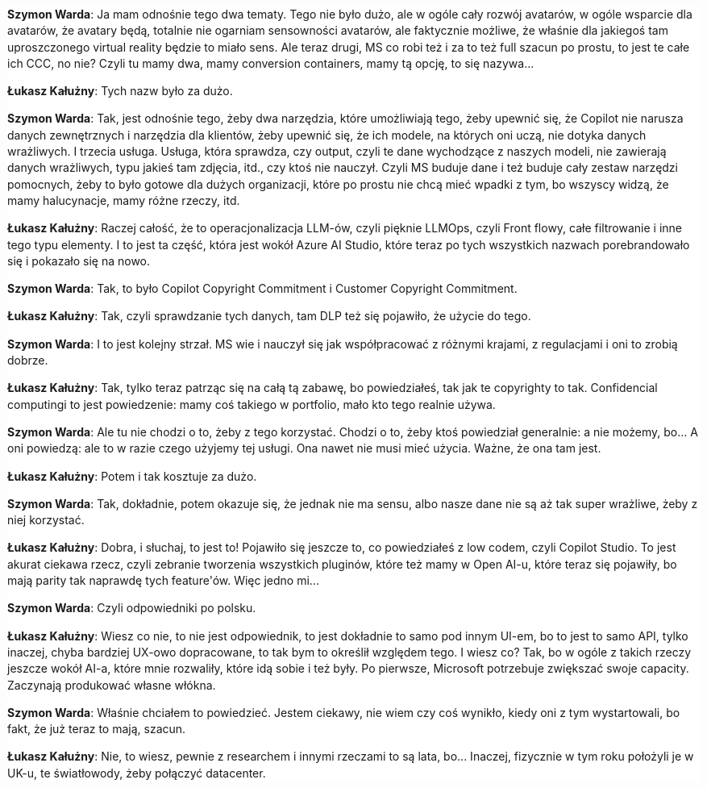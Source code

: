 **Szymon Warda**: Ja mam odnośnie tego dwa tematy. Tego nie było dużo, ale w ogóle cały rozwój avatarów, w ogóle wsparcie dla avatarów, że avatary będą, totalnie nie ogarniam sensowności avatarów, ale faktycznie możliwe, że właśnie dla jakiegoś tam uproszczonego virtual reality będzie to miało sens. Ale teraz drugi, MS co robi też i za to też full szacun po prostu, to jest te całe ich CCC, no nie? Czyli tu mamy dwa, mamy conversion containers, mamy tą opcję, to się nazywa...

**Łukasz Kałużny**: Tych nazw było za dużo.

**Szymon Warda**: Tak, jest odnośnie tego, żeby dwa narzędzia, które umożliwiają tego, żeby upewnić się, że Copilot nie narusza danych zewnętrznych i narzędzia dla klientów, żeby upewnić się, że ich modele, na których oni uczą, nie dotyka danych wrażliwych. I trzecia usługa. Usługa, która sprawdza, czy output, czyli te dane wychodzące z naszych modeli, nie zawierają danych wrażliwych, typu jakieś tam zdjęcia, itd., czy ktoś nie nauczył. Czyli MS buduje dane i też buduje cały zestaw narzędzi pomocnych, żeby to było gotowe dla dużych organizacji, które po prostu nie chcą mieć wpadki z tym, bo wszyscy widzą, że mamy halucynacje, mamy różne rzeczy, itd.

**Łukasz Kałużny**: Raczej całość, że to operacjonalizacja LLM-ów, czyli pięknie LLMOps, czyli Front flowy, całe filtrowanie i inne tego typu elementy. I to jest ta część, która jest wokół Azure AI Studio, które teraz po tych wszystkich nazwach porebrandowało się i pokazało się na nowo.

**Szymon Warda**: Tak, to było Copilot Copyright Commitment i Customer Copyright Commitment.

**Łukasz Kałużny**: Tak, czyli sprawdzanie tych danych, tam DLP też się pojawiło, że użycie do tego.

**Szymon Warda**: I to jest kolejny strzał. MS wie i nauczył się jak współpracować z różnymi krajami, z regulacjami i oni to zrobią dobrze.

**Łukasz Kałużny**: Tak, tylko teraz patrząc się na całą tą zabawę, bo powiedziałeś, tak jak te copyrighty to tak. Confidencial computingi to jest powiedzenie: mamy coś takiego w portfolio, mało kto tego realnie używa.

**Szymon Warda**: Ale tu nie chodzi o to, żeby z tego korzystać. Chodzi o to, żeby ktoś powiedział generalnie: a nie możemy, bo... A oni powiedzą: ale to w razie czego użyjemy tej usługi. Ona nawet nie musi mieć użycia. Ważne, że ona tam jest.

**Łukasz Kałużny**: Potem i tak kosztuje za dużo.

**Szymon Warda**: Tak, dokładnie, potem okazuje się, że jednak nie ma sensu, albo nasze dane nie są aż tak super wrażliwe, żeby z niej korzystać.

**Łukasz Kałużny**: Dobra, i słuchaj, to jest to! Pojawiło się jeszcze to, co powiedziałeś z low codem, czyli Copilot Studio. To jest akurat ciekawa rzecz, czyli zebranie tworzenia wszystkich pluginów, które też mamy w Open AI-u, które teraz się pojawiły, bo mają parity tak naprawdę tych feature'ów. Więc jedno mi...

**Szymon Warda**: Czyli odpowiedniki po polsku.

**Łukasz Kałużny**: Wiesz co nie, to nie jest odpowiednik, to jest dokładnie to samo pod innym UI-em, bo to jest to samo API, tylko inaczej, chyba bardziej UX-owo dopracowane, to tak bym to określił względem tego. I wiesz co? Tak, bo w ogóle z takich rzeczy jeszcze wokół AI-a, które mnie rozwaliły, które idą sobie i też były. Po pierwsze, Microsoft potrzebuje zwiększać swoje capacity. Zaczynają produkować własne włókna.

**Szymon Warda**: Właśnie chciałem to powiedzieć. Jestem ciekawy, nie wiem czy coś wynikło, kiedy oni z tym wystartowali, bo fakt, że już teraz to mają, szacun.

**Łukasz Kałużny**: Nie, to wiesz, pewnie z researchem i innymi rzeczami to są lata, bo... Inaczej, fizycznie w tym roku położyli je w UK-u, te światłowody, żeby połączyć datacenter.
